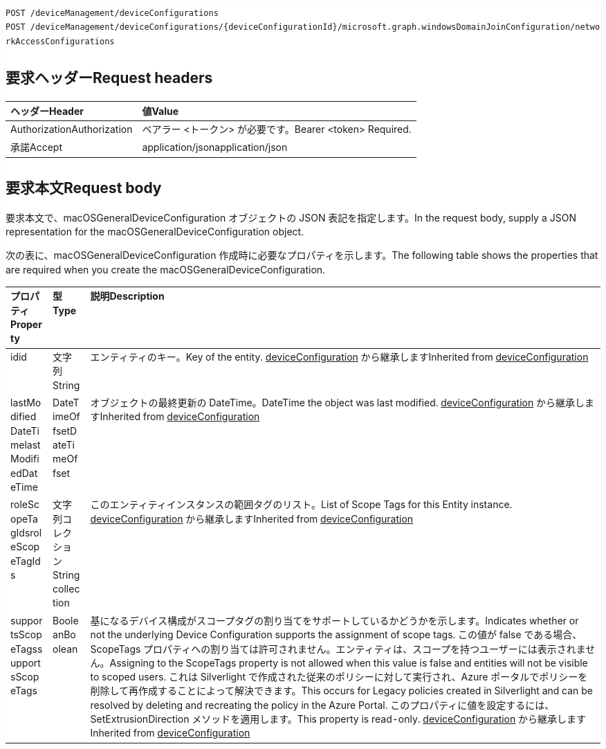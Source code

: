 ``` http
POST /deviceManagement/deviceConfigurations
POST /deviceManagement/deviceConfigurations/{deviceConfigurationId}/microsoft.graph.windowsDomainJoinConfiguration/networkAccessConfigurations
```

## <a name="request-headers"></a><span data-ttu-id="bf941-119">要求ヘッダー</span><span class="sxs-lookup"><span data-stu-id="bf941-119">Request headers</span></span>
|<span data-ttu-id="bf941-120">ヘッダー</span><span class="sxs-lookup"><span data-stu-id="bf941-120">Header</span></span>|<span data-ttu-id="bf941-121">値</span><span class="sxs-lookup"><span data-stu-id="bf941-121">Value</span></span>|
|:---|:---|
|<span data-ttu-id="bf941-122">Authorization</span><span class="sxs-lookup"><span data-stu-id="bf941-122">Authorization</span></span>|<span data-ttu-id="bf941-123">ベアラー &lt;トークン&gt; が必要です。</span><span class="sxs-lookup"><span data-stu-id="bf941-123">Bearer &lt;token&gt; Required.</span></span>|
|<span data-ttu-id="bf941-124">承諾</span><span class="sxs-lookup"><span data-stu-id="bf941-124">Accept</span></span>|<span data-ttu-id="bf941-125">application/json</span><span class="sxs-lookup"><span data-stu-id="bf941-125">application/json</span></span>|

## <a name="request-body"></a><span data-ttu-id="bf941-126">要求本文</span><span class="sxs-lookup"><span data-stu-id="bf941-126">Request body</span></span>
<span data-ttu-id="bf941-127">要求本文で、macOSGeneralDeviceConfiguration オブジェクトの JSON 表記を指定します。</span><span class="sxs-lookup"><span data-stu-id="bf941-127">In the request body, supply a JSON representation for the macOSGeneralDeviceConfiguration object.</span></span>

<span data-ttu-id="bf941-128">次の表に、macOSGeneralDeviceConfiguration 作成時に必要なプロパティを示します。</span><span class="sxs-lookup"><span data-stu-id="bf941-128">The following table shows the properties that are required when you create the macOSGeneralDeviceConfiguration.</span></span>

|<span data-ttu-id="bf941-129">プロパティ</span><span class="sxs-lookup"><span data-stu-id="bf941-129">Property</span></span>|<span data-ttu-id="bf941-130">型</span><span class="sxs-lookup"><span data-stu-id="bf941-130">Type</span></span>|<span data-ttu-id="bf941-131">説明</span><span class="sxs-lookup"><span data-stu-id="bf941-131">Description</span></span>|
|:---|:---|:---|
|<span data-ttu-id="bf941-132">id</span><span class="sxs-lookup"><span data-stu-id="bf941-132">id</span></span>|<span data-ttu-id="bf941-133">文字列</span><span class="sxs-lookup"><span data-stu-id="bf941-133">String</span></span>|<span data-ttu-id="bf941-134">エンティティのキー。</span><span class="sxs-lookup"><span data-stu-id="bf941-134">Key of the entity.</span></span> <span data-ttu-id="bf941-135">[deviceConfiguration](../resources/intune-deviceconfig-deviceconfiguration.md) から継承します</span><span class="sxs-lookup"><span data-stu-id="bf941-135">Inherited from [deviceConfiguration](../resources/intune-deviceconfig-deviceconfiguration.md)</span></span>|
|<span data-ttu-id="bf941-136">lastModifiedDateTime</span><span class="sxs-lookup"><span data-stu-id="bf941-136">lastModifiedDateTime</span></span>|<span data-ttu-id="bf941-137">DateTimeOffset</span><span class="sxs-lookup"><span data-stu-id="bf941-137">DateTimeOffset</span></span>|<span data-ttu-id="bf941-138">オブジェクトの最終更新の DateTime。</span><span class="sxs-lookup"><span data-stu-id="bf941-138">DateTime the object was last modified.</span></span> <span data-ttu-id="bf941-139">[deviceConfiguration](../resources/intune-deviceconfig-deviceconfiguration.md) から継承します</span><span class="sxs-lookup"><span data-stu-id="bf941-139">Inherited from [deviceConfiguration](../resources/intune-deviceconfig-deviceconfiguration.md)</span></span>|
|<span data-ttu-id="bf941-140">roleScopeTagIds</span><span class="sxs-lookup"><span data-stu-id="bf941-140">roleScopeTagIds</span></span>|<span data-ttu-id="bf941-141">文字列コレクション</span><span class="sxs-lookup"><span data-stu-id="bf941-141">String collection</span></span>|<span data-ttu-id="bf941-142">このエンティティインスタンスの範囲タグのリスト。</span><span class="sxs-lookup"><span data-stu-id="bf941-142">List of Scope Tags for this Entity instance.</span></span> <span data-ttu-id="bf941-143">[deviceConfiguration](../resources/intune-deviceconfig-deviceconfiguration.md) から継承します</span><span class="sxs-lookup"><span data-stu-id="bf941-143">Inherited from [deviceConfiguration](../resources/intune-deviceconfig-deviceconfiguration.md)</span></span>|
|<span data-ttu-id="bf941-144">supportsScopeTags</span><span class="sxs-lookup"><span data-stu-id="bf941-144">supportsScopeTags</span></span>|<span data-ttu-id="bf941-145">Boolean</span><span class="sxs-lookup"><span data-stu-id="bf941-145">Boolean</span></span>|<span data-ttu-id="bf941-146">基になるデバイス構成がスコープタグの割り当てをサポートしているかどうかを示します。</span><span class="sxs-lookup"><span data-stu-id="bf941-146">Indicates whether or not the underlying Device Configuration supports the assignment of scope tags.</span></span> <span data-ttu-id="bf941-147">この値が false である場合、ScopeTags プロパティへの割り当ては許可されません。エンティティは、スコープを持つユーザーには表示されません。</span><span class="sxs-lookup"><span data-stu-id="bf941-147">Assigning to the ScopeTags property is not allowed when this value is false and entities will not be visible to scoped users.</span></span> <span data-ttu-id="bf941-148">これは Silverlight で作成された従来のポリシーに対して実行され、Azure ポータルでポリシーを削除して再作成することによって解決できます。</span><span class="sxs-lookup"><span data-stu-id="bf941-148">This occurs for Legacy policies created in Silverlight and can be resolved by deleting and recreating the policy in the Azure Portal.</span></span> <span data-ttu-id="bf941-149">このプロパティに値を設定するには、 SetExtrusionDirection メソッドを適用します。</span><span class="sxs-lookup"><span data-stu-id="bf941-149">This property is read-only.</span></span> <span data-ttu-id="bf941-150">[deviceConfiguration](../resources/intune-deviceconfig-deviceconfiguration.md) から継承します</span><span class="sxs-lookup"><span data-stu-id="bf941-150">Inherited from [deviceConfiguration](../resources/intune-deviceconfig-deviceconfiguration.md)</span></span>|